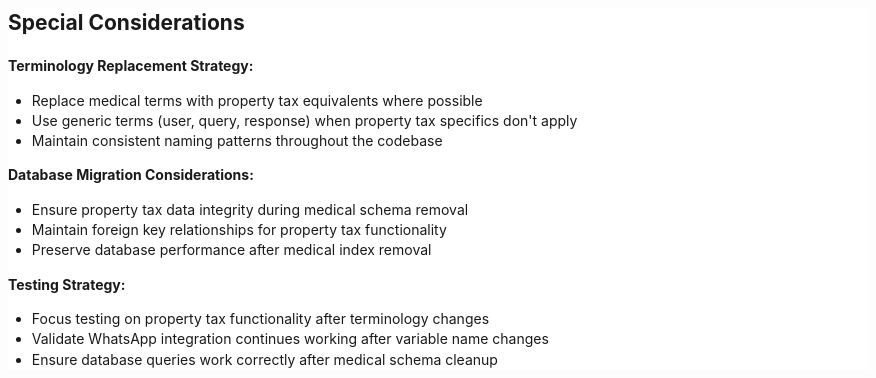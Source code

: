 ## Special Considerations

**Terminology Replacement Strategy:**
- Replace medical terms with property tax equivalents where possible
- Use generic terms (user, query, response) when property tax specifics don't apply
- Maintain consistent naming patterns throughout the codebase

**Database Migration Considerations:**
- Ensure property tax data integrity during medical schema removal
- Maintain foreign key relationships for property tax functionality
- Preserve database performance after medical index removal

**Testing Strategy:**
- Focus testing on property tax functionality after terminology changes
- Validate WhatsApp integration continues working after variable name changes
- Ensure database queries work correctly after medical schema cleanup